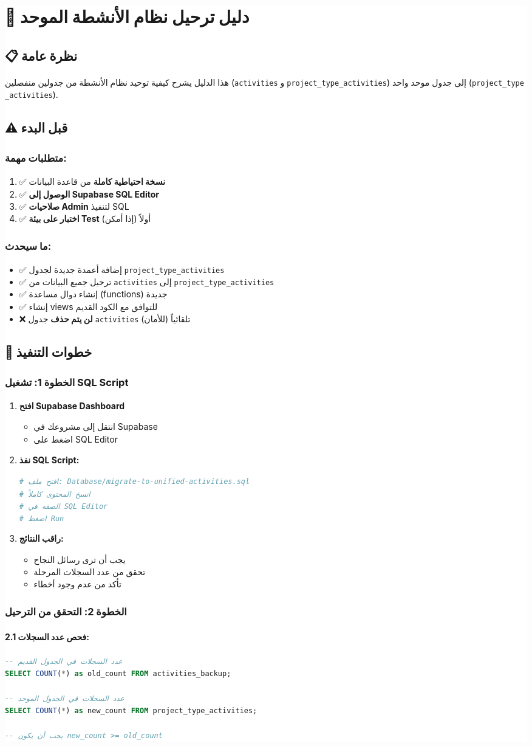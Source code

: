 # 🎯 دليل ترحيل نظام الأنشطة الموحد

## 📋 نظرة عامة

هذا الدليل يشرح كيفية توحيد نظام الأنشطة من جدولين منفصلين (`activities` و `project_type_activities`) إلى جدول موحد واحد (`project_type_activities`).

## ⚠️ قبل البدء

### **متطلبات مهمة:**
1. ✅ **نسخة احتياطية كاملة** من قاعدة البيانات
2. ✅ **الوصول إلى Supabase SQL Editor**
3. ✅ **صلاحيات Admin** لتنفيذ SQL
4. ✅ **اختبار على بيئة Test** أولاً (إذا أمكن)

### **ما سيحدث:**
- ✅ إضافة أعمدة جديدة لجدول `project_type_activities`
- ✅ ترحيل جميع البيانات من `activities` إلى `project_type_activities`
- ✅ إنشاء دوال مساعدة (functions) جديدة
- ✅ إنشاء views للتوافق مع الكود القديم
- ❌ **لن يتم حذف** جدول `activities` تلقائياً (للأمان)

## 🚀 خطوات التنفيذ

### **الخطوة 1: تشغيل SQL Script**

1. **افتح Supabase Dashboard**
   - انتقل إلى مشروعك في Supabase
   - اضغط على SQL Editor

2. **نفذ SQL Script:**
   ```bash
   # افتح ملف: Database/migrate-to-unified-activities.sql
   # انسخ المحتوى كاملاً
   # الصقه في SQL Editor
   # اضغط Run
   ```

3. **راقب النتائج:**
   - يجب أن ترى رسائل النجاح
   - تحقق من عدد السجلات المرحلة
   - تأكد من عدم وجود أخطاء

### **الخطوة 2: التحقق من الترحيل**

#### **2.1 فحص عدد السجلات:**
```sql
-- عدد السجلات في الجدول القديم
SELECT COUNT(*) as old_count FROM activities_backup;

-- عدد السجلات في الجدول الموحد
SELECT COUNT(*) as new_count FROM project_type_activities;

-- يجب أن يكون new_count >= old_count
```
